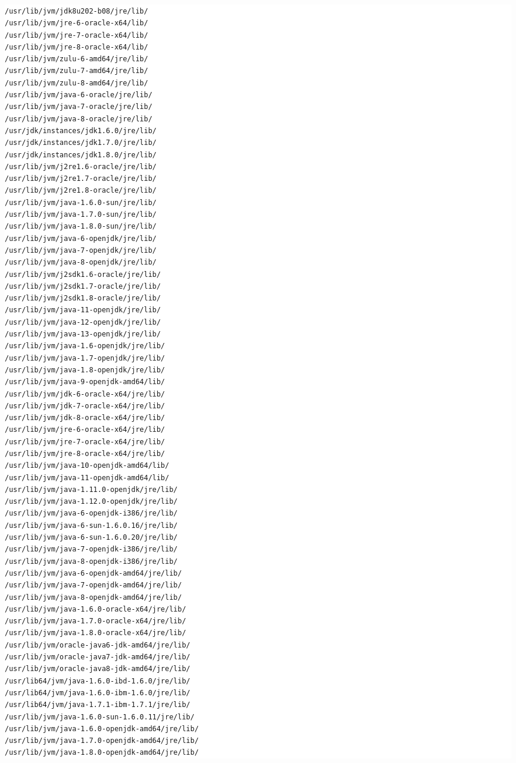 ```shell
/usr/lib/jvm/jdk8u202-b08/jre/lib/
/usr/lib/jvm/jre-6-oracle-x64/lib/
/usr/lib/jvm/jre-7-oracle-x64/lib/
/usr/lib/jvm/jre-8-oracle-x64/lib/
/usr/lib/jvm/zulu-6-amd64/jre/lib/
/usr/lib/jvm/zulu-7-amd64/jre/lib/
/usr/lib/jvm/zulu-8-amd64/jre/lib/
/usr/lib/jvm/java-6-oracle/jre/lib/
/usr/lib/jvm/java-7-oracle/jre/lib/
/usr/lib/jvm/java-8-oracle/jre/lib/
/usr/jdk/instances/jdk1.6.0/jre/lib/
/usr/jdk/instances/jdk1.7.0/jre/lib/
/usr/jdk/instances/jdk1.8.0/jre/lib/
/usr/lib/jvm/j2re1.6-oracle/jre/lib/
/usr/lib/jvm/j2re1.7-oracle/jre/lib/
/usr/lib/jvm/j2re1.8-oracle/jre/lib/
/usr/lib/jvm/java-1.6.0-sun/jre/lib/
/usr/lib/jvm/java-1.7.0-sun/jre/lib/
/usr/lib/jvm/java-1.8.0-sun/jre/lib/
/usr/lib/jvm/java-6-openjdk/jre/lib/
/usr/lib/jvm/java-7-openjdk/jre/lib/
/usr/lib/jvm/java-8-openjdk/jre/lib/
/usr/lib/jvm/j2sdk1.6-oracle/jre/lib/
/usr/lib/jvm/j2sdk1.7-oracle/jre/lib/
/usr/lib/jvm/j2sdk1.8-oracle/jre/lib/
/usr/lib/jvm/java-11-openjdk/jre/lib/
/usr/lib/jvm/java-12-openjdk/jre/lib/
/usr/lib/jvm/java-13-openjdk/jre/lib/
/usr/lib/jvm/java-1.6-openjdk/jre/lib/
/usr/lib/jvm/java-1.7-openjdk/jre/lib/
/usr/lib/jvm/java-1.8-openjdk/jre/lib/
/usr/lib/jvm/java-9-openjdk-amd64/lib/
/usr/lib/jvm/jdk-6-oracle-x64/jre/lib/
/usr/lib/jvm/jdk-7-oracle-x64/jre/lib/
/usr/lib/jvm/jdk-8-oracle-x64/jre/lib/
/usr/lib/jvm/jre-6-oracle-x64/jre/lib/
/usr/lib/jvm/jre-7-oracle-x64/jre/lib/
/usr/lib/jvm/jre-8-oracle-x64/jre/lib/
/usr/lib/jvm/java-10-openjdk-amd64/lib/
/usr/lib/jvm/java-11-openjdk-amd64/lib/
/usr/lib/jvm/java-1.11.0-openjdk/jre/lib/
/usr/lib/jvm/java-1.12.0-openjdk/jre/lib/
/usr/lib/jvm/java-6-openjdk-i386/jre/lib/
/usr/lib/jvm/java-6-sun-1.6.0.16/jre/lib/
/usr/lib/jvm/java-6-sun-1.6.0.20/jre/lib/
/usr/lib/jvm/java-7-openjdk-i386/jre/lib/
/usr/lib/jvm/java-8-openjdk-i386/jre/lib/
/usr/lib/jvm/java-6-openjdk-amd64/jre/lib/
/usr/lib/jvm/java-7-openjdk-amd64/jre/lib/
/usr/lib/jvm/java-8-openjdk-amd64/jre/lib/
/usr/lib/jvm/java-1.6.0-oracle-x64/jre/lib/
/usr/lib/jvm/java-1.7.0-oracle-x64/jre/lib/
/usr/lib/jvm/java-1.8.0-oracle-x64/jre/lib/
/usr/lib/jvm/oracle-java6-jdk-amd64/jre/lib/
/usr/lib/jvm/oracle-java7-jdk-amd64/jre/lib/
/usr/lib/jvm/oracle-java8-jdk-amd64/jre/lib/
/usr/lib64/jvm/java-1.6.0-ibd-1.6.0/jre/lib/
/usr/lib64/jvm/java-1.6.0-ibm-1.6.0/jre/lib/
/usr/lib64/jvm/java-1.7.1-ibm-1.7.1/jre/lib/
/usr/lib/jvm/java-1.6.0-sun-1.6.0.11/jre/lib/
/usr/lib/jvm/java-1.6.0-openjdk-amd64/jre/lib/
/usr/lib/jvm/java-1.7.0-openjdk-amd64/jre/lib/
/usr/lib/jvm/java-1.8.0-openjdk-amd64/jre/lib/
```